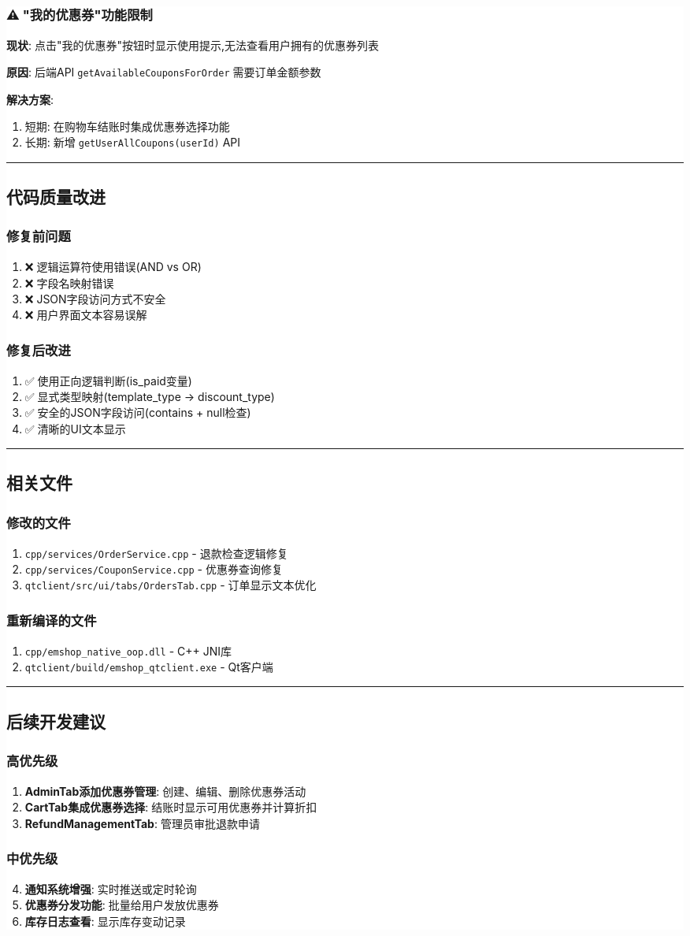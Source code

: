 
### ⚠️ "我的优惠券"功能限制
**现状**: 点击"我的优惠券"按钮时显示使用提示,无法查看用户拥有的优惠券列表

**原因**: 后端API `getAvailableCouponsForOrder` 需要订单金额参数

**解决方案**: 
1. 短期: 在购物车结账时集成优惠券选择功能
2. 长期: 新增 `getUserAllCoupons(userId)` API

---

## 代码质量改进

### 修复前问题
1. ❌ 逻辑运算符使用错误(AND vs OR)
2. ❌ 字段名映射错误
3. ❌ JSON字段访问方式不安全
4. ❌ 用户界面文本容易误解

### 修复后改进
1. ✅ 使用正向逻辑判断(is_paid变量)
2. ✅ 显式类型映射(template_type → discount_type)
3. ✅ 安全的JSON字段访问(contains + null检查)
4. ✅ 清晰的UI文本显示

---

## 相关文件

### 修改的文件
1. `cpp/services/OrderService.cpp` - 退款检查逻辑修复
2. `cpp/services/CouponService.cpp` - 优惠券查询修复
3. `qtclient/src/ui/tabs/OrdersTab.cpp` - 订单显示文本优化

### 重新编译的文件
1. `cpp/emshop_native_oop.dll` - C++ JNI库
2. `qtclient/build/emshop_qtclient.exe` - Qt客户端

---

## 后续开发建议

### 高优先级
1. **AdminTab添加优惠券管理**: 创建、编辑、删除优惠券活动
2. **CartTab集成优惠券选择**: 结账时显示可用优惠券并计算折扣
3. **RefundManagementTab**: 管理员审批退款申请

### 中优先级
4. **通知系统增强**: 实时推送或定时轮询
5. **优惠券分发功能**: 批量给用户发放优惠券
6. **库存日志查看**: 显示库存变动记录
